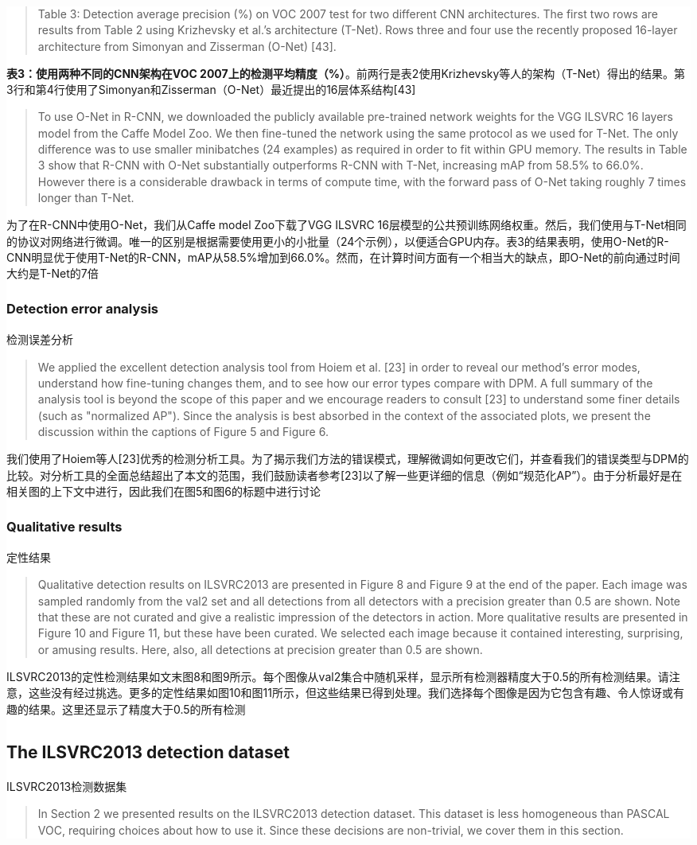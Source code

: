 >Table 3: Detection average precision (%) on VOC 2007 test for two different CNN architectures. The first two rows are results from Table 2 using Krizhevsky et al.’s architecture (T-Net). Rows three and four use the recently proposed 16-layer architecture from Simonyan and Zisserman (O-Net) [43].

**表3：使用两种不同的CNN架构在VOC 2007上的检测平均精度（%）**。前两行是表2使用Krizhevsky等人的架构（T-Net）得出的结果。第3行和第4行使用了Simonyan和Zisserman（O-Net）最近提出的16层体系结构[43]

>To use O-Net in R-CNN, we downloaded the publicly available pre-trained network weights for the VGG ILSVRC 16 layers model from the Caffe Model Zoo. We then fine-tuned the network using the same protocol as we used for T-Net. The only difference was to use smaller minibatches (24 examples) as required in order to fit within GPU memory. The results in Table 3 show that R-CNN with O-Net substantially outperforms R-CNN with T-Net, increasing mAP from 58.5% to 66.0%. However there is a considerable drawback in terms of compute time, with the forward pass of O-Net taking roughly 7 times longer than T-Net.

为了在R-CNN中使用O-Net，我们从Caffe model Zoo下载了VGG ILSVRC 16层模型的公共预训练网络权重。然后，我们使用与T-Net相同的协议对网络进行微调。唯一的区别是根据需要使用更小的小批量（24个示例），以便适合GPU内存。表3的结果表明，使用O-Net的R-CNN明显优于使用T-Net的R-CNN，mAP从58.5%增加到66.0%。然而，在计算时间方面有一个相当大的缺点，即O-Net的前向通过时间大约是T-Net的7倍

### Detection error analysis

检测误差分析

>We applied the excellent detection analysis tool from Hoiem et al. [23] in order to reveal our method’s error modes, understand how fine-tuning changes them, and to see how our error types compare with DPM. A full summary of the analysis tool is beyond the scope of this paper and we encourage readers to consult [23] to understand some finer details (such as "normalized AP"). Since the analysis is best absorbed in the context of the associated plots, we present the discussion within the captions of Figure 5 and Figure 6.

我们使用了Hoiem等人[23]优秀的检测分析工具。为了揭示我们方法的错误模式，理解微调如何更改它们，并查看我们的错误类型与DPM的比较。对分析工具的全面总结超出了本文的范围，我们鼓励读者参考[23]以了解一些更详细的信息（例如“规范化AP”）。由于分析最好是在相关图的上下文中进行，因此我们在图5和图6的标题中进行讨论

### Qualitative results

定性结果

>Qualitative detection results on ILSVRC2013 are presented in Figure 8 and Figure 9 at the end of the paper. Each image was sampled randomly from the val2 set and all detections from all detectors with a precision greater than 0.5 are shown. Note that these are not curated and give a realistic impression of the detectors in action. More qualitative results are presented in Figure 10 and Figure 11, but these have been curated. We selected each image because it contained interesting, surprising, or amusing results. Here, also, all detections at precision greater than 0.5 are shown.

ILSVRC2013的定性检测结果如文末图8和图9所示。每个图像从val2集合中随机采样，显示所有检测器精度大于0.5的所有检测结果。请注意，这些没有经过挑选。更多的定性结果如图10和图11所示，但这些结果已得到处理。我们选择每个图像是因为它包含有趣、令人惊讶或有趣的结果。这里还显示了精度大于0.5的所有检测

## The ILSVRC2013 detection dataset

ILSVRC2013检测数据集

>In Section 2 we presented results on the ILSVRC2013 detection dataset. This dataset is less homogeneous than PASCAL VOC, requiring choices about how to use it. Since these decisions are non-trivial, we cover them in this section.
